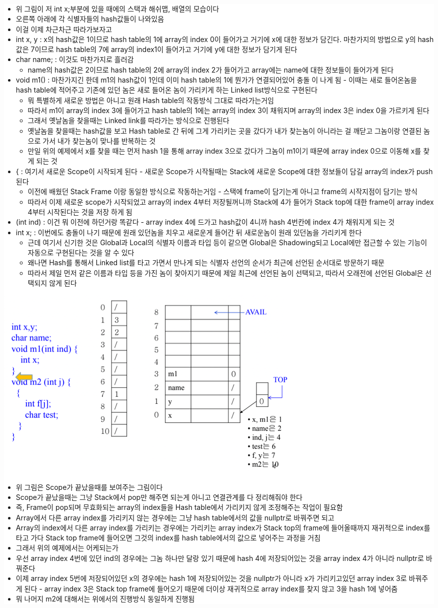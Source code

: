 - 위 그림이 저 int x;부분에 있을 때에의 스택과 해쉬맵, 배열의 모습이다
- 오른쪽 아래에 각 식별자들의 hash값들이 나와있음
- 이걸 이제 차근차근 따라가보자고
- int x, y : x의 hash값은 1이므로 hash table의 1에 array의 index 0이 들어가고 거기에 x에 대한 정보가 담긴다. 마찬가지의 방법으로 y의 hash값은 7이므로 hash table의 7에 array의 index1이 들어가고 거기에 y에 대한 정보가 담기게 된다
- char name; : 이것도 마찬가지로 흘러감
	- name의 hash값은 2이므로 hash table의 2에 array의 index 2가 들어가고 array에는 name에 대한 정보들이 들어가게 된다
- void m1() : 마찬가지긴 한데 m1의 hash값이 1인데 이미 hash table의 1에 뭔가가 연결되어있어 충돌 이 나게 됨 - 이때는 새로 들어온놈을 hash table에 적어주고 기존에 있던 놈은 새로 들어온 놈이 가리키게 하는 Linked list방식으로 구현된다
	- 뭐 특별하게 새로운 방법은 아니고 원래 Hash table의 작동방식 그대로 따라가는거임
	- 따라서 m1이 array의 index 3에 들어가고 hash table의 1에는 array의 index 3이 채워지며 array의 index 3은 index 0을 가르키게 된다
	- 그래서 옛날놈을 찾을때는 Linked link를 따라가는 방식으로 진행된다
	- 옛날놈을 찾을때는 hash값을 보고 Hash table로 간 뒤에 그게 가리키는 곳을 갔다가 내가 찾는놈이 아니라는 걸 깨닫고 그놈이랑 연결된 놈으로 가서 내가 찾는놈이 맞나를 반복하는 것
	- 만일 위의 예제에서 x를 찾을 때는 먼저 hash 1을 통해 array index 3으로 갔다가 그놈이 m1이기 때문에 array index 0으로 이동해 x를 찾게 되는 것
- { : 여기서 새로운 Scope이 시작되게 된다 - 새로운 Scope가 시작될때는 Stack에 새로운 Scope에 대한 정보들이 담길 array의 index가 push된다
	- 이전에 배웠던 Stack Frame 이랑 동일한 방식으로 작동하는거임 - 스택에 frame이 담기는게 아니고 frame의 시작지점이 담기는 방식
	- 따라서 이제 새로운 scope가 시작되었고 array의 index 4부터 저장될꺼니까 Stack에 4가 들어가 Stack top에 대한 frame이 array index 4부터 시작된다는 것을 저장 하게 됨
- (int ind) : 이건 뭐 이전에 하던거랑 똑같다 - array index 4에 드가고 hash값이 4니까 hash 4번칸에 index 4가 채워지게 되는 것
- int x; : 이번에도 충돌이 나기 때문에 원래 있던놈을 치우고 새로운게 들어간 뒤 새로운놈이 원래 있던놈을 가리키게 한다
	- 근데 여기서 신기한 것은 Global과 Local의 식별자 이름과 타입 등이 같으면 Global은 Shadowing되고 Local에만 접근할 수 있는 기능이 자동으로 구현된다는 것을 알 수 있다
	- 왜나면 Hash를 통해서 Linked list를 타고 가면서 만나게 되는 식별자 선언의 순서가 최근에 선언된 순서대로 방문하기 때문
	- 따라서 제일 먼저 같은 이름과 타입 등을 가진 놈이 찾아지기 때문에 제일 최근에 선언된 놈이 선택되고, 따라서 오래전에 선언된 Global은 선택되지 않게 된다

![%E1%84%8B%E1%85%B5%E1%84%85%E1%85%A9%E1%86%AB14%20-%20Semantic%20Analysis,%20Type%20Checking%2034fcc27773a548e9ba1207dde0e663d6/image6.png](originals/compiler.fall.2021.cse.cnu.ac.kr/images/14_34fcc27773a548e9ba1207dde0e663d6/image6.png)

- 위 그림은 Scope가 끝났을때를 보여주는 그림이다
- Scope가 끝났을때는 그냥 Stack에서 pop만 해주면 되는게 아니고 연결관계를 다 정리해줘야 한다
- 즉, Frame이 pop되며 무효화되는 array의 index들을 Hash table에서 가리키지 않게 조정해주는 작업이 필요함
- Array에서 다른 array index를 가리키지 않는 경우에는 그냥 hash table에서의 값을 nullptr로 바꿔주면 되고
- Array의 index에서 다른 array index를 가리키는 경우에는 가리키는 array index가 Stack top의 frame에 들어올때까지 재귀적으로 index를 타고 가다 Stack top frame에 들어오면 그것의 index를 hash table에서의 값으로 넣어주는 과정을 거침
- 그래서 위의 예제에서는 어케되는가
- 우선 array index 4번에 있던 ind의 경우에는 그놈 하나만 달랑 있기 때문에 hash 4에 저장되어있는 것을 array index 4가 아니라 nullptr로 바꿔준다
- 이제 array index 5번에 저장되어있던 x의 경우에는 hash 1에 저장되어있는 것을 nullptr가 아니라 x가 가리키고있던 array index 3로 바꿔주게 된다 - array index 3은 Stack top frame에 들어오기 때문에 더이상 재귀적으로 array index를 찾지 않고 3을 hash 1에 넣어줌
- 뭐 나머지 m2에 대해서는 위에서의 진행방식 동일하게 진행됨
